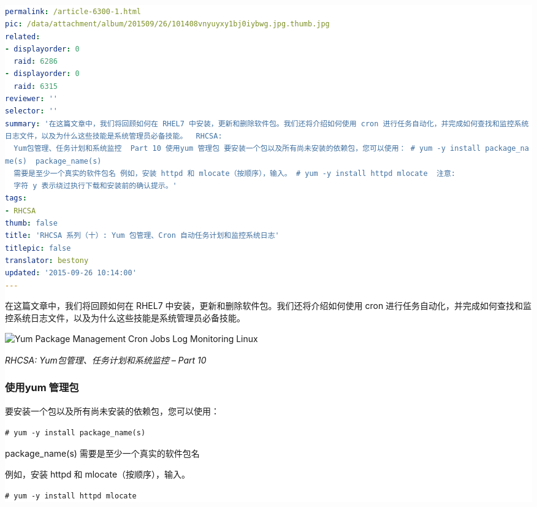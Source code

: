 ```yaml
permalink: /article-6300-1.html
pic: /data/attachment/album/201509/26/101408vnyuyxy1bj0iybwg.jpg.thumb.jpg
related:
- displayorder: 0
  raid: 6286
- displayorder: 0
  raid: 6315
reviewer: ''
selector: ''
summary: '在这篇文章中，我们将回顾如何在 RHEL7 中安装，更新和删除软件包。我们还将介绍如何使用 cron 进行任务自动化，并完成如何查找和监控系统日志文件，以及为什么这些技能是系统管理员必备技能。  RHCSA:
  Yum包管理、任务计划和系统监控  Part 10 使用yum 管理包 要安装一个包以及所有尚未安装的依赖包，您可以使用： # yum -y install package_name(s)  package_name(s)
  需要是至少一个真实的软件包名 例如，安装 httpd 和 mlocate（按顺序），输入。 # yum -y install httpd mlocate  注意:
  字符 y 表示绕过执行下载和安装前的确认提示。'
tags:
- RHCSA
thumb: false
title: 'RHCSA 系列（十）: Yum 包管理、Cron 自动任务计划和监控系统日志'
titlepic: false
translator: bestony
updated: '2015-09-26 10:14:00'
---
```


在这篇文章中，我们将回顾如何在 RHEL7 中安装，更新和删除软件包。我们还将介绍如何使用 cron 进行任务自动化，并完成如何查找和监控系统日志文件，以及为什么这些技能是系统管理员必备技能。


![Yum Package Management Cron Jobs Log Monitoring Linux](/data/attachment/album/201509/26/101408vnyuyxy1bj0iybwg.jpg)


*RHCSA: Yum包管理、任务计划和系统监控 – Part 10*


### 使用yum 管理包


要安装一个包以及所有尚未安装的依赖包，您可以使用：



```
# yum -y install package_name(s)

```

package\_name(s) 需要是至少一个真实的软件包名


例如，安装 httpd 和 mlocate（按顺序），输入。



```
# yum -y install httpd mlocate

```
